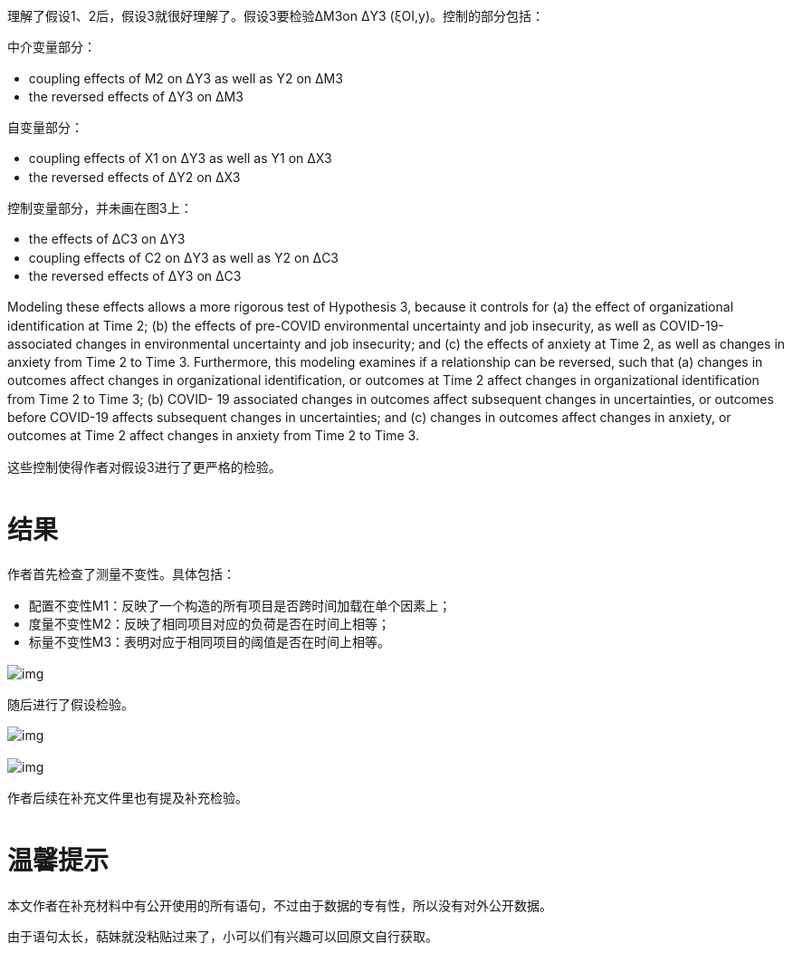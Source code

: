 理解了假设1、2后，假设3就很好理解了。假设3要检验ΔM3on ΔY3 (ξOI,y)。控制的部分包括：

中介变量部分：

- coupling effects of M2 on ΔY3 as well as Y2 on ΔM3
- the reversed effects of ΔY3 on ΔM3

自变量部分：

- coupling effects of X1 on ΔY3 as well as Y1 on ΔX3
- the reversed effects of ΔY2 on ΔX3

控制变量部分，并未画在图3上：

- the effects of ΔC3 on ΔY3
- coupling effects of C2 on ΔY3 as well as Y2 on ΔC3
- the reversed effects of ΔY3 on ΔC3

Modeling these effects allows a more rigorous test of Hypothesis 3, because it controls for (a) the effect of organizational identification at Time 2; (b) the effects of pre-COVID environmental uncertainty and job insecurity, as well as COVID-19-associated changes in environmental uncertainty and job insecurity; and (c) the effects of anxiety at Time 2, as well as changes in anxiety from Time 2 to Time 3. Furthermore, this modeling examines if a relationship can be reversed, such that (a) changes in outcomes affect changes in organizational identification, or outcomes at Time 2 affect changes in organizational identification from Time 2 to Time 3; (b) COVID- 19 associated changes in outcomes affect subsequent changes in uncertainties, or outcomes before COVID-19 affects subsequent changes in uncertainties; and (c) changes in outcomes affect changes in anxiety, or outcomes at Time 2 affect changes in anxiety from Time 2 to Time 3.

这些控制使得作者对假设3进行了更严格的检验。

# 结果

作者首先检查了测量不变性。具体包括：

- 配置不变性M1：反映了一个构造的所有项目是否跨时间加载在单个因素上；
- 度量不变性M2：反映了相同项目对应的负荷是否在时间上相等；
- 标量不变性M3：表明对应于相同项目的阈值是否在时间上相等。

![img](https://tie-1315290370.cos.ap-beijing.myqcloud.com/TIE/202309112228482.png)

随后进行了假设检验。

![img](https://tie-1315290370.cos.ap-beijing.myqcloud.com/TIE/202309112228345.png)

![img](https://tie-1315290370.cos.ap-beijing.myqcloud.com/TIE/202309112228402.png)

作者后续在补充文件里也有提及补充检验。

# **温馨提示**

本文作者在补充材料中有公开使用的所有语句，不过由于数据的专有性，所以没有对外公开数据。

由于语句太长，萜妹就没粘贴过来了，小可以们有兴趣可以回原文自行获取。
